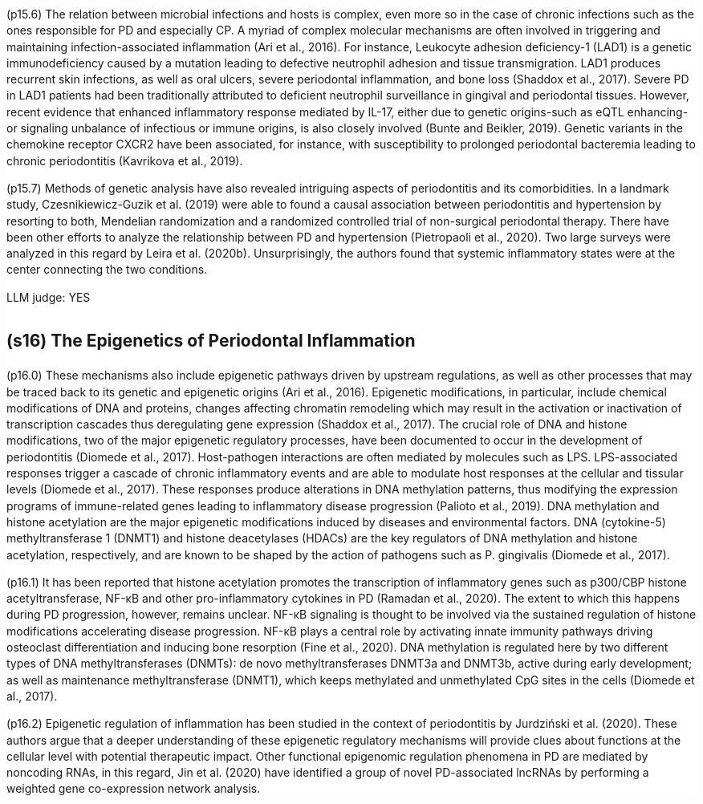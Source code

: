 (p15.6) The relation between microbial infections and hosts is complex, even more so in the case of chronic infections such as the ones responsible for PD and especially CP. A myriad of complex molecular mechanisms are often involved in triggering and maintaining infection-associated inflammation (Ari et al., 2016). For instance, Leukocyte adhesion deficiency-1 (LAD1) is a genetic immunodeficiency caused by a mutation leading to defective neutrophil adhesion and tissue transmigration. LAD1 produces recurrent skin infections, as well as oral ulcers, severe periodontal inflammation, and bone loss (Shaddox et al., 2017). Severe PD in LAD1 patients had been traditionally attributed to deficient neutrophil surveillance in gingival and periodontal tissues. However, recent evidence that enhanced inflammatory response mediated by IL-17, either due to genetic origins-such as eQTL enhancing-or signaling unbalance of infectious or immune origins, is also closely involved (Bunte and Beikler, 2019). Genetic variants in the chemokine receptor CXCR2 have been associated, for instance, with susceptibility to prolonged periodontal bacteremia leading to chronic periodontitis (Kavrikova et al., 2019).

(p15.7) Methods of genetic analysis have also revealed intriguing aspects of periodontitis and its comorbidities. In a landmark study, Czesnikiewicz-Guzik et al. (2019) were able to found a causal association between periodontitis and hypertension by resorting to both, Mendelian randomization and a randomized controlled trial of non-surgical periodontal therapy. There have been other efforts to analyze the relationship between PD and hypertension (Pietropaoli et al., 2020). Two large surveys were analyzed in this regard by Leira et al. (2020b). Unsurprisingly, the authors found that systemic inflammatory states were at the center connecting the two conditions.

LLM judge: YES

## (s16) The Epigenetics of Periodontal Inflammation
(p16.0) These mechanisms also include epigenetic pathways driven by upstream regulations, as well as other processes that may be traced back to its genetic and epigenetic origins (Ari et al., 2016). Epigenetic modifications, in particular, include chemical modifications of DNA and proteins, changes affecting chromatin remodeling which may result in the activation or inactivation of transcription cascades thus deregulating gene expression (Shaddox et al., 2017). The crucial role of DNA and histone modifications, two of the major epigenetic regulatory processes, have been documented to occur in the development of periodontitis (Diomede et al., 2017). Host-pathogen interactions are often mediated by molecules such as LPS. LPS-associated responses trigger a cascade of chronic inflammatory events and are able to modulate host responses at the cellular and tissular levels (Diomede et al., 2017). These responses produce alterations in DNA methylation patterns, thus modifying the expression programs of immune-related genes leading to inflammatory disease progression (Palioto et al., 2019). DNA methylation and histone acetylation are the major epigenetic modifications induced by diseases and environmental factors. DNA (cytokine-5) methyltransferase 1 (DNMT1) and histone deacetylases (HDACs) are the key regulators of DNA methylation and histone acetylation, respectively, and are known to be shaped by the action of pathogens such as P. gingivalis (Diomede et al., 2017).

(p16.1) It has been reported that histone acetylation promotes the transcription of inflammatory genes such as p300/CBP histone acetyltransferase, NF-κB and other pro-inflammatory cytokines in PD (Ramadan et al., 2020). The extent to which this happens during PD progression, however, remains unclear. NF-κB signaling is thought to be involved via the sustained regulation of histone modifications accelerating disease progression. NF-κB plays a central role by activating innate immunity pathways driving osteoclast differentiation and inducing bone resorption (Fine et al., 2020). DNA methylation is regulated here by two different types of DNA methyltransferases (DNMTs): de novo methyltransferases DNMT3a and DNMT3b, active during early development; as well as maintenance methyltransferase (DNMT1), which keeps methylated and unmethylated CpG sites in the cells (Diomede et al., 2017).

(p16.2) Epigenetic regulation of inflammation has been studied in the context of periodontitis by Jurdziński et al. (2020). These authors argue that a deeper understanding of these epigenetic regulatory mechanisms will provide clues about functions at the cellular level with potential therapeutic impact. Other functional epigenomic regulation phenomena in PD are mediated by noncoding RNAs, in this regard, Jin et al. (2020) have identified a group of novel PD-associated lncRNAs by performing a weighted gene co-expression network analysis.
